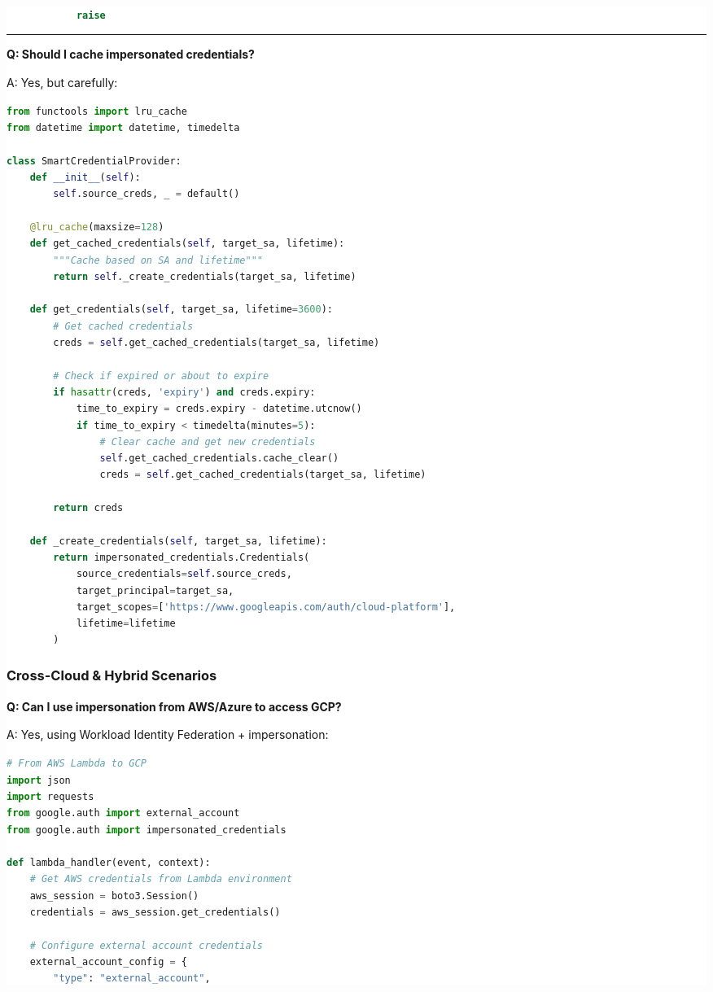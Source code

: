 ```python
            raise
```

---

**Q: Should I cache impersonated credentials?**

A: Yes, but carefully:

```python
from functools import lru_cache
from datetime import datetime, timedelta

class SmartCredentialProvider:
    def __init__(self):
        self.source_creds, _ = default()
    
    @lru_cache(maxsize=128)
    def get_cached_credentials(self, target_sa, lifetime):
        """Cache based on SA and lifetime"""
        return self._create_credentials(target_sa, lifetime)
    
    def get_credentials(self, target_sa, lifetime=3600):
        # Get cached credentials
        creds = self.get_cached_credentials(target_sa, lifetime)
        
        # Check if expired or about to expire
        if hasattr(creds, 'expiry') and creds.expiry:
            time_to_expiry = creds.expiry - datetime.utcnow()
            if time_to_expiry < timedelta(minutes=5):
                # Clear cache and get new credentials
                self.get_cached_credentials.cache_clear()
                creds = self.get_cached_credentials(target_sa, lifetime)
        
        return creds
    
    def _create_credentials(self, target_sa, lifetime):
        return impersonated_credentials.Credentials(
            source_credentials=self.source_creds,
            target_principal=target_sa,
            target_scopes=['https://www.googleapis.com/auth/cloud-platform'],
            lifetime=lifetime
        )
```

### Cross-Cloud & Hybrid Scenarios

**Q: Can I use impersonation from AWS/Azure to access GCP?**

A: Yes, using Workload Identity Federation + impersonation:

```python
# From AWS Lambda to GCP
import json
import requests
from google.auth import external_account
from google.auth import impersonated_credentials

def lambda_handler(event, context):
    # Get AWS credentials from Lambda environment
    aws_session = boto3.Session()
    credentials = aws_session.get_credentials()
    
    # Configure external account credentials
    external_account_config = {
        "type": "external_account",
```